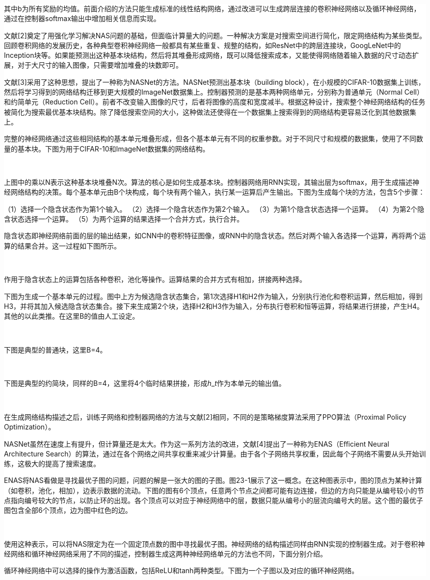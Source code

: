 其中b为所有奖励的均值。前面介绍的方法只能生成标准的线性结构网络，通过改进可以生成跨层连接的卷积神经网络以及循环神经网络，通过在控制器softmax输出中增加相关信息而实现。

文献[2]奠定了用强化学习解决NAS问题的基础，但面临计算量大的问题。一种解决方案是对搜索空间进行简化，限定网络结构为某些类型。回顾卷积网络的发展历史，各种典型卷积神经网络一般都具有某些重复、规整的结构，如ResNet中的跨层连接块，GoogLeNet中的Inception块等。如果能预测出这种基本块结构，然后将其堆叠形成网络，既可以降低搜索成本，又能使得网络随着输入数据的尺寸动态扩展，对于大尺寸的输入图像，只需要增加堆叠的块数即可。

文献[3]采用了这种思想，提出了一种称为NASNet的方法。NASNet预测出基本块（building block），在小规模的CIFAR-10数据集上训练，然后将学习得到的网络结构迁移到更大规模的ImageNet数据集上。控制器预测的是基本两种网络单元，分别称为普通单元（Normal Cell）和约简单元（Reduction Cell）。前者不改变输入图像的尺寸，后者将图像的高度和宽度减半。根据这种设计，搜索整个神经网络结构的任务被简化为搜索最优基本块结构。除了降低搜索空间的大小，这种做法还使得在一个数据集上搜索得到的网络结构更容易泛化到其他数据集上。

完整的神经网络通过这些相同结构的基本单元堆叠形成，但各个基本单元有不同的权重参数。对于不同尺寸和规模的数据集，使用了不同数量的基本块。下图为用于CIFAR-10和ImageNet数据集的网络结构。

<p style="text-align:center"><img src="http://www.tensorinfinity.com/upload/mdfiles/20190322080945_26768.jpg" width="400" alt = ""></p>

上图中的乘以N表示这种基本块堆叠N次。算法的核心是如何生成基本块。控制器网络用RNN实现，其输出层为softmax，用于生成描述神经网络结构的决策。每个基本单元由B个块构成，每个块有两个输入，执行某一运算后产生输出。下图为生成每个块的方法，包含5个步骤：

（1）选择一个隐含状态作为第1个输入。
（2）选择一个隐含状态作为第2个输入。
（3）为第1个隐含状态选择一个运算。
（4）为第2个隐含状态选择一个运算。
（5）为两个运算的结果选择一个合并方式，执行合并。

隐含状态即神经网络前面的层的输出结果，如CNN中的卷积特征图像，或RNN中的隐含状态。然后对两个输入各选择一个运算，再将两个运算的结果合并。这一过程如下图所示。

<p style="text-align:center"><img src="http://www.tensorinfinity.com/upload/mdfiles/20190322081113_14908.jpg" width="400" alt = ""></p>

作用于隐含状态上的运算包括各种卷积，池化等操作。运算结果的合并方式有相加，拼接两种选择。

下图为生成一个基本单元的过程。图中上方为候选隐含状态集合，第1次选择H1和H2作为输入，分别执行池化和卷积运算，然后相加，得到H3，并将其加入候选隐含状态集合。接下来生成第2个块，选择H2和H3作为输入，分布执行卷积和恒等运算，将结果进行拼接，产生H4。其他的以此类推。在这里B的值由人工设定。

<p style="text-align:center"><img src="http://www.tensorinfinity.com/upload/mdfiles/20190322081221_48860.jpg" width="400" alt = ""></p>

下图是典型的普通块，这里B=4。

<p style="text-align:center"><img src="http://www.tensorinfinity.com/upload/mdfiles/20190322081254_82253.jpg" width="400" alt = ""></p>

下图是典型的约简块，同样的B=4，这里将4个临时结果拼接，形成$h\_{t}$作为本单元的输出值。

<p style="text-align:center"><img src="http://www.tensorinfinity.com/upload/mdfiles/20190322081339_94551.jpg" width="400" alt = ""></p>

在生成网络结构描述之后，训练子网络和控制器网络的方法与文献[2]相同，不同的是策略梯度算法采用了PPO算法（Proximal Policy Optimization）。

NASNet虽然在速度上有提升，但计算量还是太大。作为这一系列方法的改进，文献[4]提出了一种称为ENAS（Efficient Neural Architecture Search）的算法，通过在各个网络之间共享权重来减少计算量。由于各个子网络共享权重，因此每个子网络不需要从头开始训练，这极大的提高了搜索速度。

ENAS将NAS看做是寻找最优子图的问题，问题的解是一张大的图的子图。图23-1展示了这一概念。在这种图表示中，图的顶点为某种计算（如卷积，池化，相加），边表示数据的流动。下图的图有6个顶点，任意两个节点之间都可能有边连接，但边的方向只能是从编号较小的节点指向编号较大的节点，以防止环的出现。各个顶点可以对应于神经网络中的层，数据只能从编号小的层流向编号大的层。这个图的最优子图包含全部6个顶点，边为图中红色的边。

<p style="text-align:center"><img src="http://www.tensorinfinity.com/upload/mdfiles/20190322081436_75859.jpg" width="400" alt = ""></p>

使用这种表示，可以将NAS限定为在一个固定顶点数的图中寻找最优子图。神经网络的结构描述同样由RNN实现的控制器生成。对于卷积神经网络和循环神经网络采用了不同的描述，控制器生成这两种神经网络单元的方法也不同，下面分别介绍。

循环神经网络中可以选择的操作为激活函数，包括ReLU和tanh两种类型。下图为一个子图以及对应的循环神经网络。
